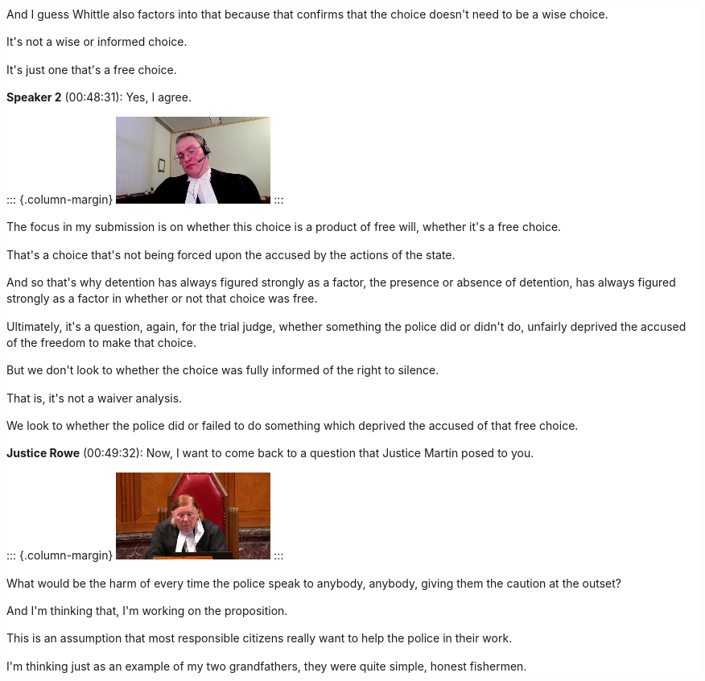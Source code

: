 And I guess Whittle also factors into that because that confirms that the choice doesn't need to be a wise choice.

It's not a wise or informed choice.

It's just one that's a free choice.

**Speaker 2** (00:48:31): Yes, I agree.

::: {.column-margin}
![](2941.png)
:::

The focus in my submission is on whether this choice is a product of free will, whether it's a free choice.

That's a choice that's not being forced upon the accused by the actions of the state.

And so that's why detention has always figured strongly as a factor, the presence or absence of detention, has always figured strongly as a factor in whether or not that choice was free.

Ultimately, it's a question, again, for the trial judge, whether something the police did or didn't do, unfairly deprived the accused of the freedom to make that choice.

But we don't look to whether the choice was fully informed of the right to silence.

That is, it's not a waiver analysis.

We look to whether the police did or failed to do something which deprived the accused of that free choice.

**Justice Rowe** (00:49:32): Now, I want to come back to a question that Justice Martin posed to you.

::: {.column-margin}
![](3021.png)
:::

What would be the harm of every time the police speak to anybody, anybody, giving them the caution at the outset?

And I'm thinking that, I'm working on the proposition.

This is an assumption that most responsible citizens really want to help the police in their work.

I'm thinking just as an example of my two grandfathers, they were quite simple, honest fishermen.
